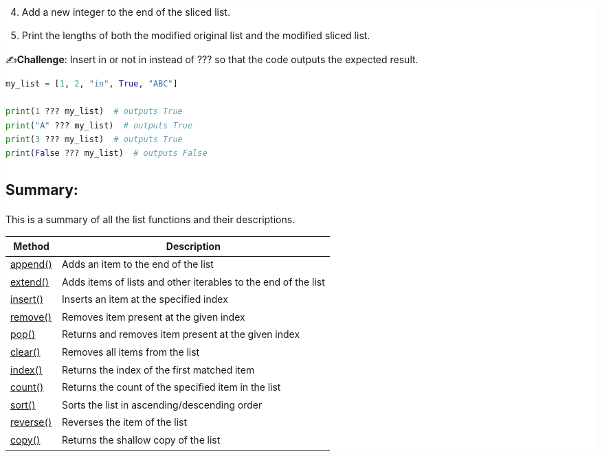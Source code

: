 4. Add a new integer to the end of the sliced list.

5. Print the lengths of both the modified original list and the modified sliced list.

   

✍️**Challenge**: Insert in or not in instead of ??? so that the code outputs the expected result.

```python
my_list = [1, 2, "in", True, "ABC"]
 
print(1 ??? my_list)  # outputs True
print("A" ??? my_list)  # outputs True
print(3 ??? my_list)  # outputs True
print(False ??? my_list)  # outputs False
```



## Summary:

This is a summary of all the list functions and their descriptions.

| Method                                                       | Description                                                  |
| ------------------------------------------------------------ | ------------------------------------------------------------ |
| [append()](https://www.programiz.com/python-programming/methods/list/append) | Adds an item to the end of the list                          |
| [extend()](https://www.programiz.com/python-programming/methods/list/extend) | Adds items of lists and other iterables to the end of the list |
| [insert()](https://www.programiz.com/python-programming/methods/list/insert) | Inserts an item at the specified index                       |
| [remove()](https://www.programiz.com/python-programming/methods/list/remove) | Removes item present at the given index                      |
| [pop()](https://www.programiz.com/python-programming/methods/list/pop) | Returns and removes item present at the given index          |
| [clear()](https://www.programiz.com/python-programming/methods/list/clear) | Removes all items from the list                              |
| [index()](https://www.programiz.com/python-programming/methods/list/index) | Returns the index of the first matched item                  |
| [count()](https://www.programiz.com/python-programming/methods/list/count) | Returns the count of the specified item in the list          |
| [sort()](https://www.programiz.com/python-programming/methods/list/sort) | Sorts the list in ascending/descending order                 |
| [reverse()](https://www.programiz.com/python-programming/methods/list/reverse) | Reverses the item of the list                                |
| [copy()](https://www.programiz.com/python-programming/methods/list/copy) | Returns the shallow copy of the list                         |

